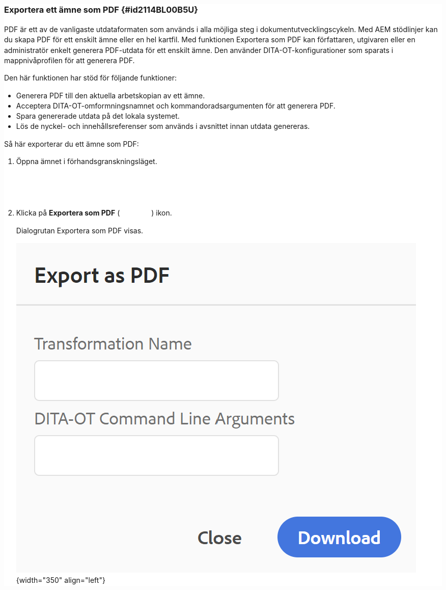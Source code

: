 
### Exportera ett ämne som PDF {#id2114BL00B5U}

PDF är ett av de vanligaste utdataformaten som används i alla möjliga steg i dokumentutvecklingscykeln. Med AEM stödlinjer kan du skapa PDF för ett enskilt ämne eller en hel kartfil. Med funktionen Exportera som PDF kan författaren, utgivaren eller en administratör enkelt generera PDF-utdata för ett enskilt ämne. Den använder DITA-OT-konfigurationer som sparats i mappnivåprofilen för att generera PDF.

Den här funktionen har stöd för följande funktioner:

- Generera PDF till den aktuella arbetskopian av ett ämne.
- Acceptera DITA-OT-omformningsnamnet och kommandoradsargumenten för att generera PDF.
- Spara genererade utdata på det lokala systemet.
- Lös de nyckel- och innehållsreferenser som används i avsnittet innan utdata genereras.

Så här exporterar du ett ämne som PDF:

1. Öppna ämnet i förhandsgranskningsläget.

1. Klicka på **Exportera som PDF** \(![](images/export-as-pdf-icon.svg)\) ikon.

   Dialogrutan Exportera som PDF visas.

   ![](images/export-as-pdf-dialog.png){width="350" align="left"}
